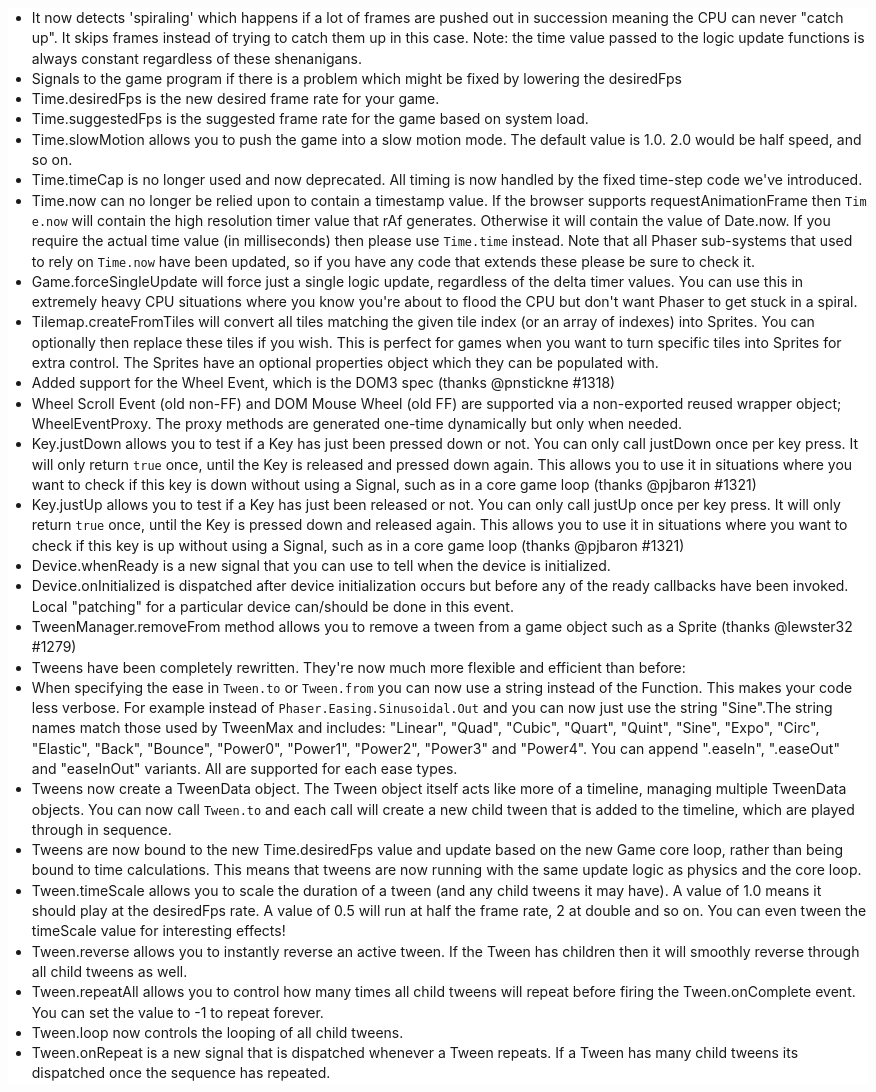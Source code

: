 * It now detects 'spiraling' which happens if a lot of frames are pushed out in succession meaning the CPU can never "catch up". It skips frames instead of trying to catch them up in this case. Note: the time value passed to the logic update functions is always constant regardless of these shenanigans.
* Signals to the game program if there is a problem which might be fixed by lowering the desiredFps
* Time.desiredFps is the new desired frame rate for your game.
* Time.suggestedFps is the suggested frame rate for the game based on system load.
* Time.slowMotion allows you to push the game into a slow motion mode. The default value is 1.0. 2.0 would be half speed, and so on.
* Time.timeCap is no longer used and now deprecated. All timing is now handled by the fixed time-step code we've introduced.
* Time.now can no longer be relied upon to contain a timestamp value. If the browser supports requestAnimationFrame then `Time.now` will contain the high resolution timer value that rAf generates. Otherwise it will contain the value of Date.now. If you require the actual time value (in milliseconds) then please use `Time.time` instead. Note that all Phaser sub-systems that used to rely on `Time.now` have been updated, so if you have any code that extends these please be sure to check it.
* Game.forceSingleUpdate will force just a single logic update, regardless of the delta timer values. You can use this in extremely heavy CPU situations where you know you're about to flood the CPU but don't want Phaser to get stuck in a spiral.
* Tilemap.createFromTiles will convert all tiles matching the given tile index (or an array of indexes) into Sprites. You can optionally then replace these tiles if you wish. This is perfect for games when you want to turn specific tiles into Sprites for extra control. The Sprites have an optional properties object which they can be populated with.
* Added support for the Wheel Event, which is the DOM3 spec (thanks @pnstickne #1318)
* Wheel Scroll Event (old non-FF) and DOM Mouse Wheel (old FF) are
supported via a non-exported reused wrapper object; WheelEventProxy.
The proxy methods are generated one-time dynamically but only when needed.
* Key.justDown allows you to test if a Key has just been pressed down or not. You can only call justDown once per key press. It will only return `true` once, until the Key is released and pressed down again. This allows you to use it in situations where you want to check if this key is down without using a Signal, such as in a core game loop (thanks @pjbaron #1321)
* Key.justUp allows you to test if a Key has just been released or not. You can only call justUp once per key press. It will only return `true` once, until the Key is pressed down and released again. This allows you to use it in situations where you want to check if this key is up without using a Signal, such as in a core game loop (thanks @pjbaron #1321)
* Device.whenReady is a new signal that you can use to tell when the device is initialized.
* Device.onInitialized is dispatched after device initialization occurs but before any of the ready callbacks have been invoked. Local "patching" for a particular device can/should be done in this event.
* TweenManager.removeFrom method allows you to remove a tween from a game object such as a Sprite (thanks @lewster32 #1279)
* Tweens have been completely rewritten. They're now much more flexible and  efficient than before:
* When specifying the ease in `Tween.to` or `Tween.from` you can now use a string instead of the Function. This makes your code less verbose. For example instead of `Phaser.Easing.Sinusoidal.Out` and you can now just use the string "Sine".The string names match those used by TweenMax and includes: "Linear", "Quad", "Cubic", "Quart", "Quint", "Sine", "Expo", "Circ", "Elastic", "Back", "Bounce", "Power0", "Power1", "Power2", "Power3" and "Power4". You can append ".easeIn", ".easeOut" and "easeInOut" variants. All are supported for each ease types.
* Tweens now create a TweenData object. The Tween object itself acts like more of a timeline, managing multiple TweenData objects. You can now call `Tween.to` and each call will create a new child tween that is added to the timeline, which are played through in sequence.
* Tweens are now bound to the new Time.desiredFps value and update based on the new Game core loop, rather than being bound to time calculations. This means that tweens are now running with the same update logic as physics and the core loop.
* Tween.timeScale allows you to scale the duration of a tween (and any child tweens it may have). A value of 1.0 means it should play at the desiredFps rate. A value of 0.5 will run at half the frame rate, 2 at double and so on. You can even tween the timeScale value for interesting effects!
* Tween.reverse allows you to instantly reverse an active tween. If the Tween has children then it will smoothly reverse through all child tweens as well.
* Tween.repeatAll allows you to control how many times all child tweens will repeat before firing the Tween.onComplete event. You can set the value to -1 to repeat forever.
* Tween.loop now controls the looping of all child tweens.
* Tween.onRepeat is a new signal that is dispatched whenever a Tween repeats. If a Tween has many child tweens its dispatched once the sequence has repeated.